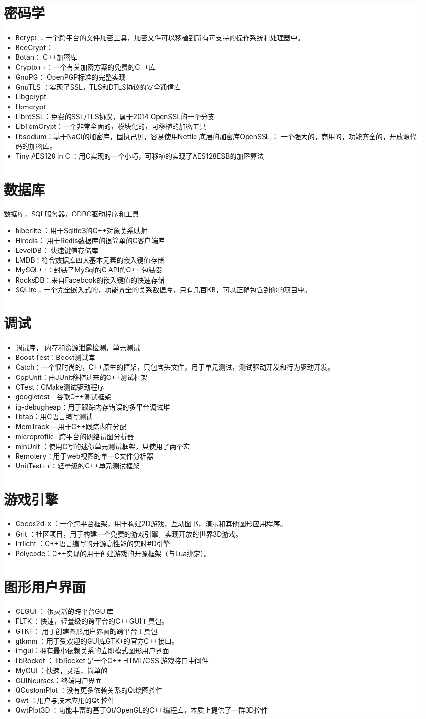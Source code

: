 # 密码学
* Bcrypt ：一个跨平台的文件加密工具，加密文件可以移植到所有可支持的操作系统和处理器中。
* BeeCrypt：
* Botan： C++加密库
* Crypto++：一个有关加密方案的免费的C++库
* GnuPG： OpenPGP标准的完整实现
* GnuTLS ：实现了SSL，TLS和DTLS协议的安全通信库
* Libgcrypt
* libmcrypt
* LibreSSL：免费的SSL/TLS协议，属于2014 OpenSSL的一个分支
* LibTomCrypt：一个非常全面的，模块化的，可移植的加密工具
* libsodium：基于NaCI的加密库，固执己见，容易使用Nettle 底层的加密库OpenSSL ： 一个强大的，商用的，功能齐全的，开放源代码的加密库。
* Tiny AES128 in C ：用C实现的一个小巧，可移植的实现了AES128ESB的加密算法

# 数据库
数据库，SQL服务器，ODBC驱动程序和工具 
* hiberlite ：用于Sqlite3的C++对象关系映射
* Hiredis： 用于Redis数据库的很简单的C客户端库
* LevelDB： 快速键值存储库
* LMDB：符合数据库四大基本元素的嵌入键值存储
* MySQL++：封装了MySql的C API的C++ 包装器
* RocksDB：来自Facebook的嵌入键值的快速存储
* SQLite：一个完全嵌入式的，功能齐全的关系数据库，只有几百KB，可以正确包含到你的项目中。

# 调试
* 调试库， 内存和资源泄露检测，单元测试 
* Boost.Test：Boost测试库
* Catch：一个很时尚的，C++原生的框架，只包含头文件，用于单元测试，测试驱动开发和行为驱动开发。
* CppUnit：由JUnit移植过来的C++测试框架
* CTest：CMake测试驱动程序
* googletest：谷歌C++测试框架
* ig-debugheap：用于跟踪内存错误的多平台调试堆
* libtap：用C语言编写测试
* MemTrack —用于C++跟踪内存分配
* microprofile- 跨平台的网络试图分析器
* minUnit ：使用C写的迷你单元测试框架，只使用了两个宏
* Remotery：用于web视图的单一C文件分析器
* UnitTest++：轻量级的C++单元测试框架

# 游戏引擎
* Cocos2d-x ：一个跨平台框架，用于构建2D游戏，互动图书，演示和其他图形应用程序。
* Grit ：社区项目，用于构建一个免费的游戏引擎，实现开放的世界3D游戏。
* Irrlicht ：C++语言编写的开源高性能的实时#D引擎
* Polycode：C++实现的用于创建游戏的开源框架（与Lua绑定）。

# 图形用户界面
* CEGUI ： 很灵活的跨平台GUI库
* FLTK ：快速，轻量级的跨平台的C++GUI工具包。
* GTK+： 用于创建图形用户界面的跨平台工具包
* gtkmm ：用于受欢迎的GUI库GTK+的官方C++接口。
* imgui：拥有最小依赖关系的立即模式图形用户界面
* libRocket ： libRocket 是一个C++ HTML/CSS 游戏接口中间件
* MyGUI ：快速，灵活，简单的
* GUINcurses：终端用户界面
* QCustomPlot ：没有更多依赖关系的Qt绘图控件
* Qwt ：用户与技术应用的Qt 控件
* QwtPlot3D ：功能丰富的基于Qt/OpenGL的C++编程库，本质上提供了一群3D控件